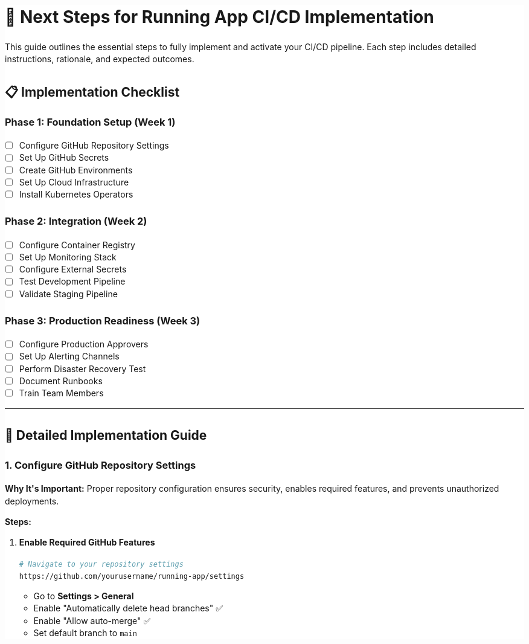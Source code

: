 # 🚀 Next Steps for Running App CI/CD Implementation

This guide outlines the essential steps to fully implement and activate your CI/CD pipeline. Each step includes detailed instructions, rationale, and expected outcomes.

## 📋 Implementation Checklist

### Phase 1: Foundation Setup (Week 1)

- [ ] Configure GitHub Repository Settings
- [ ] Set Up GitHub Secrets
- [ ] Create GitHub Environments
- [ ] Set Up Cloud Infrastructure
- [ ] Install Kubernetes Operators

### Phase 2: Integration (Week 2)

- [ ] Configure Container Registry
- [ ] Set Up Monitoring Stack
- [ ] Configure External Secrets
- [ ] Test Development Pipeline
- [ ] Validate Staging Pipeline

### Phase 3: Production Readiness (Week 3)

- [ ] Configure Production Approvers
- [ ] Set Up Alerting Channels
- [ ] Perform Disaster Recovery Test
- [ ] Document Runbooks
- [ ] Train Team Members

---

## 📘 Detailed Implementation Guide

### 1. Configure GitHub Repository Settings

**Why It's Important:** Proper repository configuration ensures security, enables required features, and prevents unauthorized deployments.

**Steps:**

1. **Enable Required GitHub Features**

   ```bash
   # Navigate to your repository settings
   https://github.com/yourusername/running-app/settings
   ```
   - Go to **Settings > General**
   - Enable "Automatically delete head branches" ✅
   - Enable "Allow auto-merge" ✅
   - Set default branch to `main`
